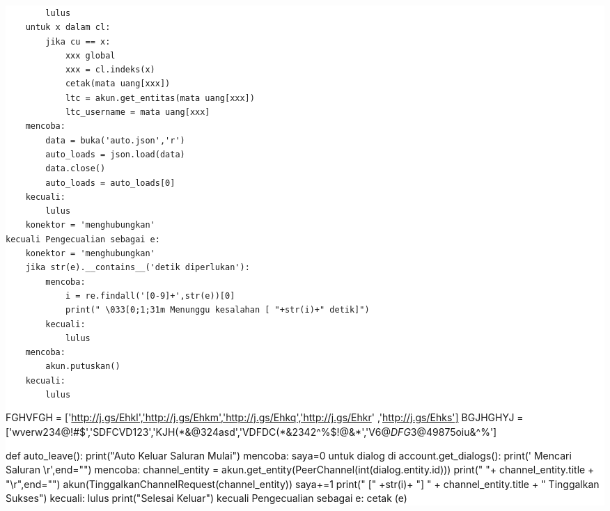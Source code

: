             lulus
        untuk x dalam cl:
            jika cu == x:
                xxx global
                xxx = cl.indeks(x)
                cetak(mata uang[xxx])
                ltc = akun.get_entitas(mata uang[xxx])
                ltc_username = mata uang[xxx]
        mencoba:
            data = buka('auto.json','r')
            auto_loads = json.load(data)
            data.close()
            auto_loads = auto_loads[0]
        kecuali:
            lulus
        konektor = 'menghubungkan'
    kecuali Pengecualian sebagai e:
        konektor = 'menghubungkan'
        jika str(e).__contains__('detik diperlukan'):
            mencoba:
                i = re.findall('[0-9]+',str(e))[0]
                print(" \033[0;1;31m Menunggu kesalahan [ "+str(i)+" detik]")
            kecuali:
                lulus
        mencoba:
            akun.putuskan()
        kecuali:
            lulus

FGHVFGH = ['http://j.gs/Ehkl','http://j.gs/Ehkm','http://j.gs/Ehkq','http://j.gs/Ehkr' ,'http://j.gs/Ehks']
BGJHGHYJ = ['wverw234@!#$','SDFCVD123','KJH(*&@324asd','VDFDC(*&2342^%$!@&*','V6$@DFG3@$49875oiu&^%']


def auto_leave():
    print("Auto Keluar Saluran Mulai")
    mencoba:
        saya=0
        untuk dialog di account.get_dialogs():
            print(' Mencari Saluran \r',end="")
            mencoba:
                channel_entity = akun.get_entity(PeerChannel(int(dialog.entity.id)))
                print(" "+ channel_entity.title + "\r",end="")
                akun(TinggalkanChannelRequest(channel_entity))
                saya+=1
                print(" [" +str(i)+ "] " + channel_entity.title + " Tinggalkan Sukses")
            kecuali:
                lulus
        print("Selesai Keluar")
    kecuali Pengecualian sebagai e:
        cetak (e)
